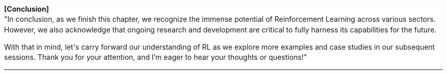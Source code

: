 **[Conclusion]**  
"In conclusion, as we finish this chapter, we recognize the immense potential of Reinforcement Learning across various sectors. However, we also acknowledge that ongoing research and development are critical to fully harness its capabilities for the future. 

With that in mind, let's carry forward our understanding of RL as we explore more examples and case studies in our subsequent sessions. Thank you for your attention, and I’m eager to hear your thoughts or questions!"

---

